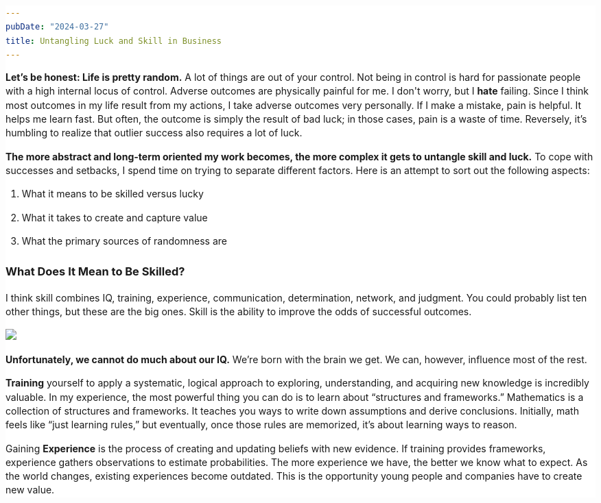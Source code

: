 ```yaml
---
pubDate: "2024-03-27"
title: Untangling Luck and Skill in Business
---
```


**Let’s be honest: Life is pretty random.** A lot of things are out of your control. Not being in control is hard for
passionate people with a high internal locus of control. Adverse outcomes are physically painful for me. I don't worry,
but I **hate** failing. Since I think most outcomes in my life result from my actions, I take adverse outcomes very
personally. If I make a mistake, pain is helpful. It helps me learn fast. But often, the outcome is simply the result of
bad luck; in those cases, pain is a waste of time. Reversely, it’s humbling to realize that outlier success also
requires a lot of luck.

**The more abstract and long-term oriented my work becomes, the more complex it gets to untangle skill and luck.** To
cope with successes and setbacks, I spend time on trying to separate different factors. Here is an attempt to sort out
the following aspects:

1. What it means to be skilled versus lucky

2. What it takes to create and capture value

3. What the primary sources of randomness are

### What Does It Mean to Be Skilled?

I think skill combines IQ, training, experience, communication, determination,
network, and judgment. You could probably list ten other things, but these are the big ones. Skill is the ability to
improve the odds of successful outcomes.

![](https://storage.googleapis.com/langkilde-se-images/a58b069d-d898-457b-b0d8-9076d7076b6c.jpeg)

**Unfortunately, we cannot do much about our IQ.** We’re born with the brain we get. We can, however, influence most of
the rest.

**Training** yourself to apply a systematic, logical approach to exploring, understanding, and acquiring new knowledge
is incredibly valuable. In my experience, the most powerful thing you can do is to learn about “structures and
frameworks.” Mathematics is a collection of structures and frameworks. It teaches you ways to write down assumptions and
derive conclusions. Initially, math feels like “just learning rules,” but eventually, once those rules are memorized,
it’s about learning ways to reason.

Gaining **Experience** is the process of creating and updating beliefs with new evidence. If training provides
frameworks, experience gathers observations to estimate probabilities. The more experience we have, the better we know
what to expect. As the world changes, existing experiences become outdated. This is the opportunity young people and
companies have to create new value.
